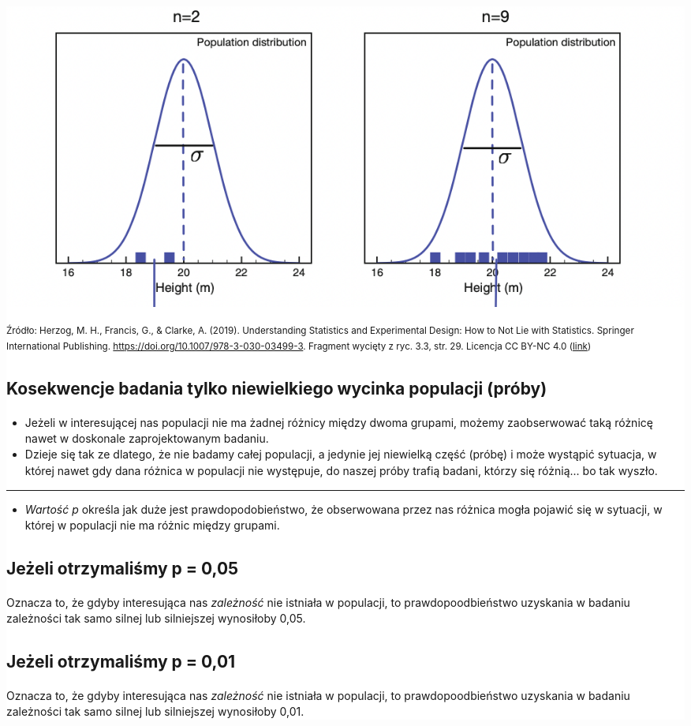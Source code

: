![](img/sampling.png)

<small>Źródło: Herzog, M. H., Francis, G., & Clarke, A. (2019). Understanding Statistics and Experimental Design: How to Not Lie with Statistics. Springer International Publishing. https://doi.org/10.1007/978-3-030-03499-3. Fragment wycięty z ryc. 3.3, str. 29. Licencja CC BY-NC 4.0 ([link](https://creativecommons.org/licenses/by-nc/4.0/))
</small>

## Kosekwencje badania tylko niewielkiego wycinka populacji (próby)

- Jeżeli w interesującej nas populacji nie ma żadnej różnicy między dwoma grupami, możemy zaobserwować taką różnicę nawet w doskonale zaprojektowanym badaniu.
- Dzieje się tak ze dlatego, że nie badamy całej populacji, a jedynie jej niewielką część (próbę) i może wystąpić sytuacja, w której nawet gdy dana różnica w populacji nie występuje, do naszej próby trafią badani, którzy się różnią... bo tak wyszło.

--------

- *Wartość p* określa jak duże jest prawdopodobieństwo, że obserwowana przez nas różnica mogła pojawić się w sytuacji, w której w populacji nie ma różnic między grupami.

## Jeżeli otrzymaliśmy p = 0,05

Oznacza to, że gdyby interesująca nas *zależność* nie istniała w populacji, to prawdopoodbieństwo uzyskania w badaniu zależności tak samo silnej lub silniejszej wynosiłoby 0,05.

## Jeżeli otrzymaliśmy p = 0,01

Oznacza to, że gdyby interesująca nas *zależność* nie istniała w populacji, to prawdopoodbieństwo uzyskania w badaniu zależności tak samo silnej lub silniejszej wynosiłoby 0,01.
